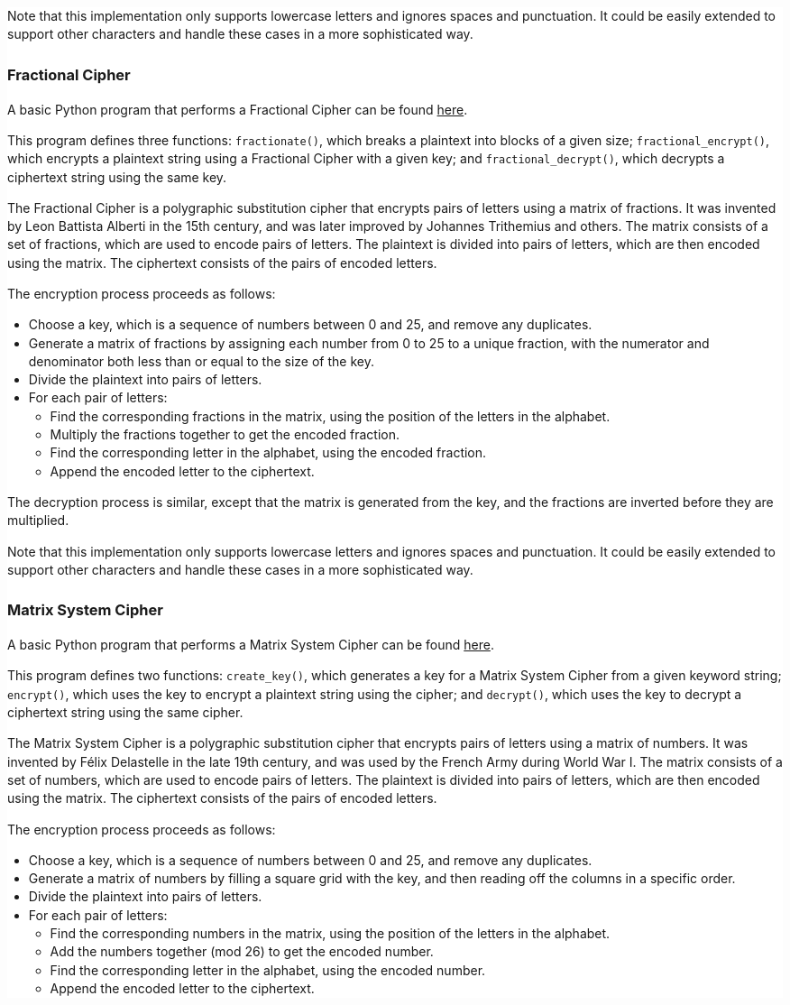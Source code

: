 Note that this implementation only supports lowercase letters and ignores spaces and punctuation. It could be easily extended to support other characters and handle these cases in a more sophisticated way.

### Fractional Cipher

A basic Python program that performs a Fractional Cipher can be found [here](https://github.com/CraigOpie/secrecy_system_examples/blob/main/src/fractional_cipher.py).

This program defines three functions: `fractionate()`, which breaks a plaintext into blocks of a given size; `fractional_encrypt()`, which encrypts a plaintext string using a Fractional Cipher with a given key; and `fractional_decrypt()`, which decrypts a ciphertext string using the same key.

The Fractional Cipher is a polygraphic substitution cipher that encrypts pairs of letters using a matrix of fractions. It was invented by Leon Battista Alberti in the 15th century, and was later improved by Johannes Trithemius and others. The matrix consists of a set of fractions, which are used to encode pairs of letters. The plaintext is divided into pairs of letters, which are then encoded using the matrix. The ciphertext consists of the pairs of encoded letters.

The encryption process proceeds as follows:
- Choose a key, which is a sequence of numbers between 0 and 25, and remove any duplicates.
- Generate a matrix of fractions by assigning each number from 0 to 25 to a unique fraction, with the numerator and denominator both less than or equal to the size of the key.
- Divide the plaintext into pairs of letters.
- For each pair of letters:
    - Find the corresponding fractions in the matrix, using the position of the letters in the alphabet.
    - Multiply the fractions together to get the encoded fraction.
    - Find the corresponding letter in the alphabet, using the encoded fraction.
    - Append the encoded letter to the ciphertext.

The decryption process is similar, except that the matrix is generated from the key, and the fractions are inverted before they are multiplied.

Note that this implementation only supports lowercase letters and ignores spaces and punctuation. It could be easily extended to support other characters and handle these cases in a more sophisticated way.

### Matrix System Cipher

A basic Python program that performs a Matrix System Cipher can be found [here](https://github.com/CraigOpie/secrecy_system_examples/blob/main/src/matrix_system_cipher.py).

This program defines two functions: `create_key()`, which generates a key for a Matrix System Cipher from a given keyword string; `encrypt()`, which uses the key to encrypt a plaintext string using the cipher; and `decrypt()`, which uses the key to decrypt a ciphertext string using the same cipher.

The Matrix System Cipher is a polygraphic substitution cipher that encrypts pairs of letters using a matrix of numbers. It was invented by Félix Delastelle in the late 19th century, and was used by the French Army during World War I. The matrix consists of a set of numbers, which are used to encode pairs of letters. The plaintext is divided into pairs of letters, which are then encoded using the matrix. The ciphertext consists of the pairs of encoded letters.

The encryption process proceeds as follows:
- Choose a key, which is a sequence of numbers between 0 and 25, and remove any duplicates.
- Generate a matrix of numbers by filling a square grid with the key, and then reading off the columns in a specific order.
- Divide the plaintext into pairs of letters.
- For each pair of letters:
    - Find the corresponding numbers in the matrix, using the position of the letters in the alphabet.
    - Add the numbers together (mod 26) to get the encoded number.
    - Find the corresponding letter in the alphabet, using the encoded number.
    - Append the encoded letter to the ciphertext.
